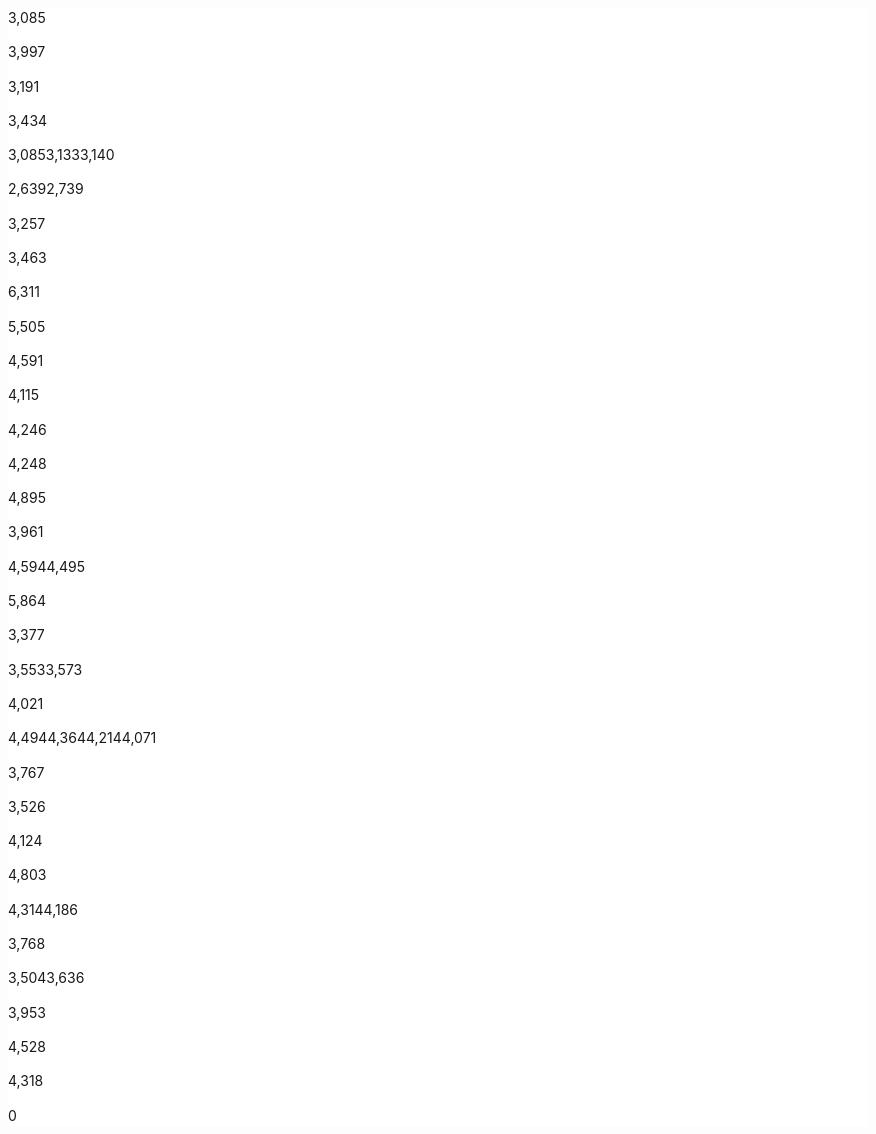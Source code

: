 3,085

3,997

3,191

3,434

3,0853,1333,140

2,6392,739

3,257

3,463

6,311

5,505

4,591

4,115

4,246

4,248

4,895

3,961

4,5944,495

5,864

3,377

3,5533,573

4,021

4,4944,3644,2144,071

3,767

3,526

4,124

4,803

4,3144,186

3,768

3,5043,636

3,953

4,528

4,318

0
